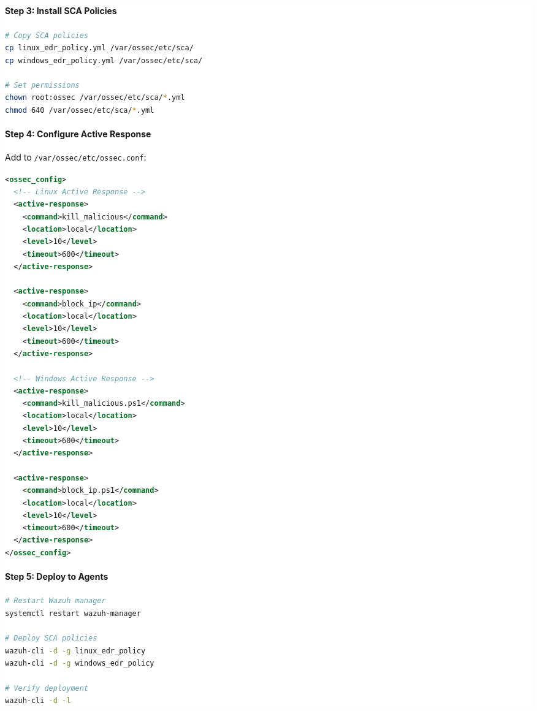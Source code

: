 #### Step 3: Install SCA Policies
```bash
# Copy SCA policies
cp linux_edr_policy.yml /var/ossec/etc/sca/
cp windows_edr_policy.yml /var/ossec/etc/sca/

# Set permissions
chown root:ossec /var/ossec/etc/sca/*.yml
chmod 640 /var/ossec/etc/sca/*.yml
```

#### Step 4: Configure Active Response
Add to `/var/ossec/etc/ossec.conf`:

```xml
<ossec_config>
  <!-- Linux Active Response -->
  <active-response>
    <command>kill_malicious</command>
    <location>local</location>
    <level>10</level>
    <timeout>600</timeout>
  </active-response>

  <active-response>
    <command>block_ip</command>
    <location>local</location>
    <level>10</level>
    <timeout>600</timeout>
  </active-response>

  <!-- Windows Active Response -->
  <active-response>
    <command>kill_malicious.ps1</command>
    <location>local</location>
    <level>10</level>
    <timeout>600</timeout>
  </active-response>

  <active-response>
    <command>block_ip.ps1</command>
    <location>local</location>
    <level>10</level>
    <timeout>600</timeout>
  </active-response>
</ossec_config>
```

#### Step 5: Deploy to Agents
```bash
# Restart Wazuh manager
systemctl restart wazuh-manager

# Deploy SCA policies
wazuh-cli -d -g linux_edr_policy
wazuh-cli -d -g windows_edr_policy

# Verify deployment
wazuh-cli -d -l
```
